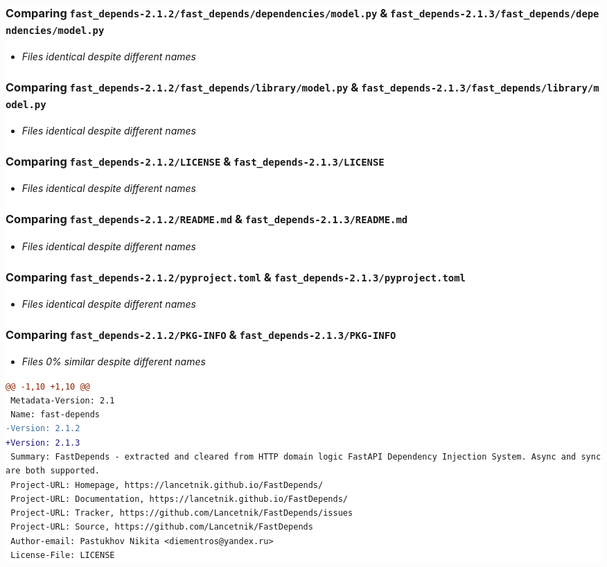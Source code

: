 ```diff
```

### Comparing `fast_depends-2.1.2/fast_depends/dependencies/model.py` & `fast_depends-2.1.3/fast_depends/dependencies/model.py`

 * *Files identical despite different names*

### Comparing `fast_depends-2.1.2/fast_depends/library/model.py` & `fast_depends-2.1.3/fast_depends/library/model.py`

 * *Files identical despite different names*

### Comparing `fast_depends-2.1.2/LICENSE` & `fast_depends-2.1.3/LICENSE`

 * *Files identical despite different names*

### Comparing `fast_depends-2.1.2/README.md` & `fast_depends-2.1.3/README.md`

 * *Files identical despite different names*

### Comparing `fast_depends-2.1.2/pyproject.toml` & `fast_depends-2.1.3/pyproject.toml`

 * *Files identical despite different names*

### Comparing `fast_depends-2.1.2/PKG-INFO` & `fast_depends-2.1.3/PKG-INFO`

 * *Files 0% similar despite different names*

```diff
@@ -1,10 +1,10 @@
 Metadata-Version: 2.1
 Name: fast-depends
-Version: 2.1.2
+Version: 2.1.3
 Summary: FastDepends - extracted and cleared from HTTP domain logic FastAPI Dependency Injection System. Async and sync are both supported.
 Project-URL: Homepage, https://lancetnik.github.io/FastDepends/
 Project-URL: Documentation, https://lancetnik.github.io/FastDepends/
 Project-URL: Tracker, https://github.com/Lancetnik/FastDepends/issues
 Project-URL: Source, https://github.com/Lancetnik/FastDepends
 Author-email: Pastukhov Nikita <diementros@yandex.ru>
 License-File: LICENSE
```

